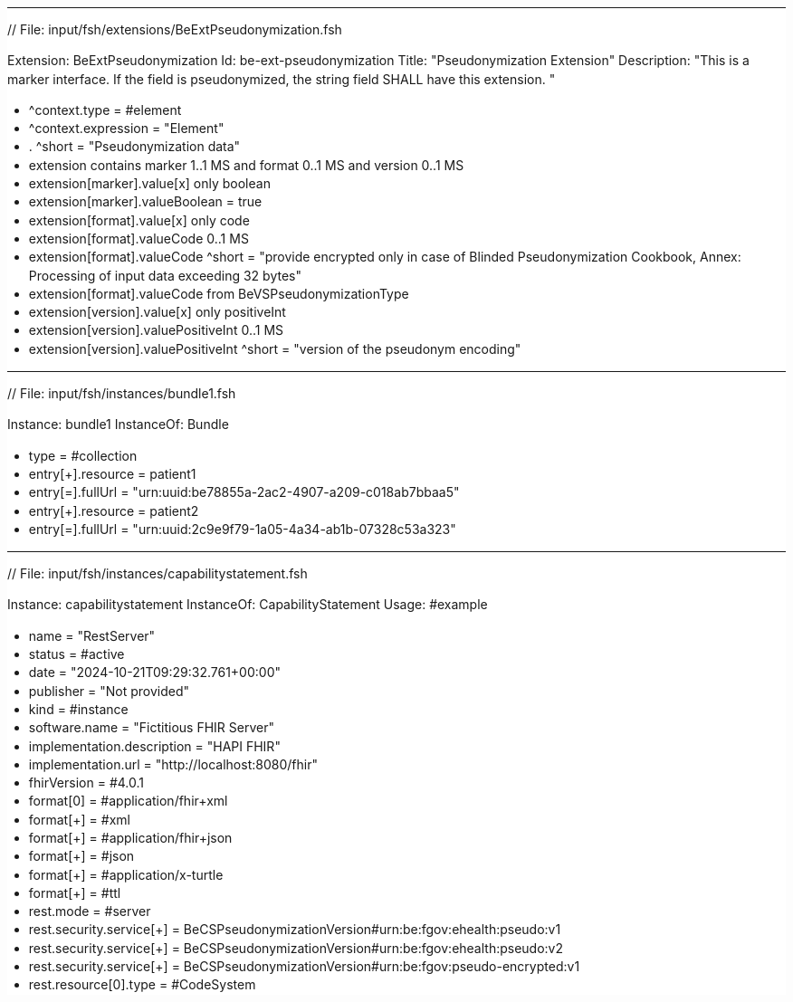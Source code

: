 
---

// File: input/fsh/extensions/BeExtPseudonymization.fsh

Extension: BeExtPseudonymization
Id: be-ext-pseudonymization
Title: "Pseudonymization Extension"
Description: "This is a marker interface. If the field is pseudonymized, the string field SHALL have this extension. "
* ^context.type = #element
* ^context.expression = "Element"
* . ^short = "Pseudonymization data"
* extension contains  marker 1..1 MS and
    format 0..1 MS and
    version 0..1 MS
* extension[marker].value[x] only boolean
* extension[marker].valueBoolean = true
* extension[format].value[x] only code
* extension[format].valueCode 0..1 MS 
* extension[format].valueCode ^short = "provide encrypted only in case of Blinded Pseudonymization Cookbook, Annex: Processing of input data exceeding 32
bytes"
* extension[format].valueCode from BeVSPseudonymizationType
* extension[version].value[x] only positiveInt
* extension[version].valuePositiveInt 0..1 MS
* extension[version].valuePositiveInt ^short = "version of the pseudonym encoding"

---

// File: input/fsh/instances/bundle1.fsh

Instance: bundle1
InstanceOf: Bundle
* type = #collection
* entry[+].resource = patient1
* entry[=].fullUrl = "urn:uuid:be78855a-2ac2-4907-a209-c018ab7bbaa5"
* entry[+].resource = patient2
* entry[=].fullUrl = "urn:uuid:2c9e9f79-1a05-4a34-ab1b-07328c53a323"

---

// File: input/fsh/instances/capabilitystatement.fsh

Instance: capabilitystatement
InstanceOf: CapabilityStatement
Usage: #example
* name = "RestServer"
* status = #active
* date = "2024-10-21T09:29:32.761+00:00"
* publisher = "Not provided"
* kind = #instance
* software.name = "Fictitious FHIR Server"
* implementation.description = "HAPI FHIR"
* implementation.url = "http://localhost:8080/fhir"
* fhirVersion = #4.0.1
* format[0] = #application/fhir+xml
* format[+] = #xml
* format[+] = #application/fhir+json
* format[+] = #json
* format[+] = #application/x-turtle
* format[+] = #ttl
* rest.mode = #server
* rest.security.service[+] = BeCSPseudonymizationVersion#urn:be:fgov:ehealth:pseudo:v1
* rest.security.service[+] = BeCSPseudonymizationVersion#urn:be:fgov:ehealth:pseudo:v2
* rest.security.service[+] = BeCSPseudonymizationVersion#urn:be:fgov:pseudo-encrypted:v1
* rest.resource[0].type = #CodeSystem
